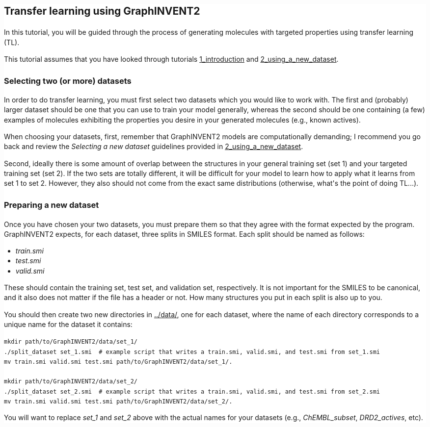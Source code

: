 ## Transfer learning using GraphINVENT2
In this tutorial, you will be guided through the process of generating molecules with targeted properties using transfer learning (TL).

This tutorial assumes that you have looked through tutorials [1_introduction](./1_introduction.md) and [2_using_a_new_dataset](./2_using_a_new_dataset.md).

### Selecting two (or more) datasets
In order to do transfer learning, you must first select two datasets which you would like to work with. The first and (probably) larger dataset should be one that you can use to train your model generally, whereas the second should be one containing (a few) examples of molecules exhibiting the properties you desire in your generated molecules (e.g., known actives).

When choosing your datasets, first, remember that GraphINVENT2 models are computationally demanding; I recommend you go back and review the *Selecting a new dataset* guidelines provided in [2_using_a_new_dataset](./2_using_a_new_dataset.md).

Second, ideally there is some amount of overlap between the structures in your general training set (set 1) and your targeted training set (set 2). If the two sets are totally different, it will be difficult for your model to learn how to apply what it learns from set 1 to set 2. However, they also should not come from the exact same distributions (otherwise, what's the point of doing TL...).


### Preparing a new dataset
Once you have chosen your two datasets, you must prepare them so that they agree with the format expected by the program. GraphINVENT2 expects, for each dataset, three splits in SMILES format. Each split should be named as follows:

* *train.smi*
* *test.smi*
* *valid.smi*

These should contain the training set, test set, and validation set, respectively. It is not important for the SMILES to be canonical, and it also does not matter if the file has a header or not. How many structures you put in each split is also up to you.

You should then create two new directories in [../data/](../data/), one for each dataset, where the name of each directory corresponds to a unique name for the dataset it contains:

```
mkdir path/to/GraphINVENT2/data/set_1/
./split_dataset set_1.smi  # example script that writes a train.smi, valid.smi, and test.smi from set_1.smi
mv train.smi valid.smi test.smi path/to/GraphINVENT2/data/set_1/.

mkdir path/to/GraphINVENT2/data/set_2/
./split_dataset set_2.smi  # example script that writes a train.smi, valid.smi, and test.smi from set_2.smi
mv train.smi valid.smi test.smi path/to/GraphINVENT2/data/set_2/.

```

You will want to replace *set_1* and *set_2* above with the actual names for your datasets (e.g., *ChEMBL_subset*, *DRD2_actives*, etc).
